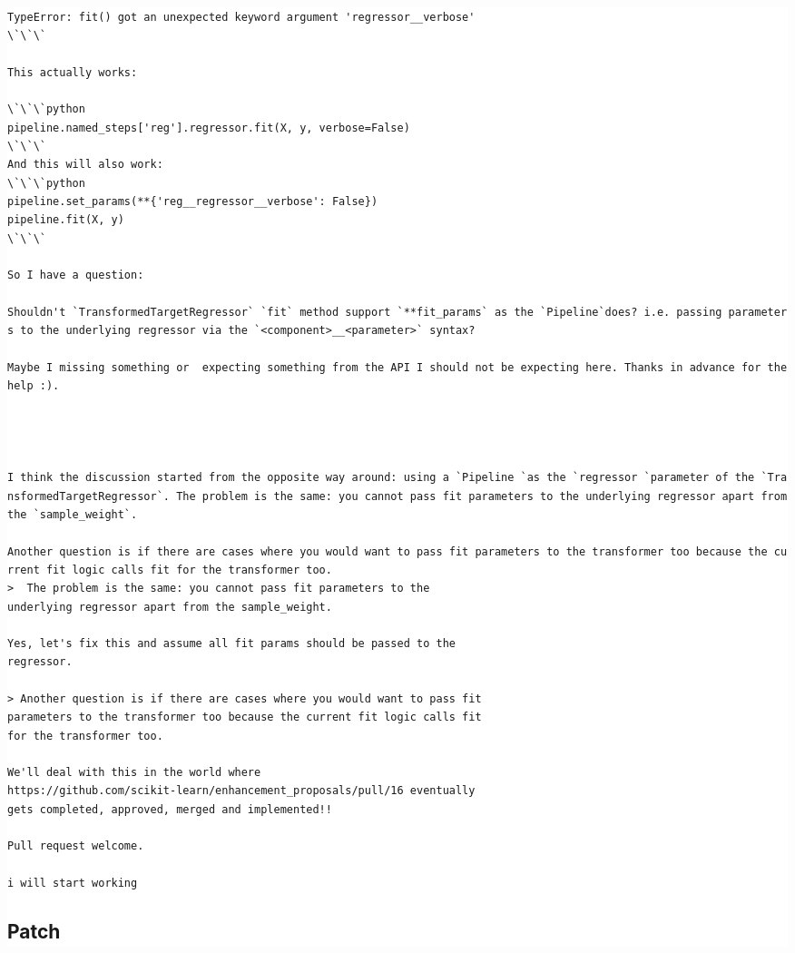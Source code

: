```
TypeError: fit() got an unexpected keyword argument 'regressor__verbose'
\`\`\`

This actually works:

\`\`\`python
pipeline.named_steps['reg'].regressor.fit(X, y, verbose=False)
\`\`\`
And this will also work:
\`\`\`python
pipeline.set_params(**{'reg__regressor__verbose': False})
pipeline.fit(X, y)
\`\`\`

So I have a question:

Shouldn't `TransformedTargetRegressor` `fit` method support `**fit_params` as the `Pipeline`does? i.e. passing parameters to the underlying regressor via the `<component>__<parameter>` syntax? 

Maybe I missing something or  expecting something from the API I should not be expecting here. Thanks in advance for the help :). 




I think the discussion started from the opposite way around: using a `Pipeline `as the `regressor `parameter of the `TransformedTargetRegressor`. The problem is the same: you cannot pass fit parameters to the underlying regressor apart from the `sample_weight`.

Another question is if there are cases where you would want to pass fit parameters to the transformer too because the current fit logic calls fit for the transformer too.
>  The problem is the same: you cannot pass fit parameters to the
underlying regressor apart from the sample_weight.

Yes, let's fix this and assume all fit params should be passed to the
regressor.

> Another question is if there are cases where you would want to pass fit
parameters to the transformer too because the current fit logic calls fit
for the transformer too.

We'll deal with this in the world where
https://github.com/scikit-learn/enhancement_proposals/pull/16 eventually
gets completed, approved, merged and implemented!!

Pull request welcome.

i will start working 
```

## Patch
